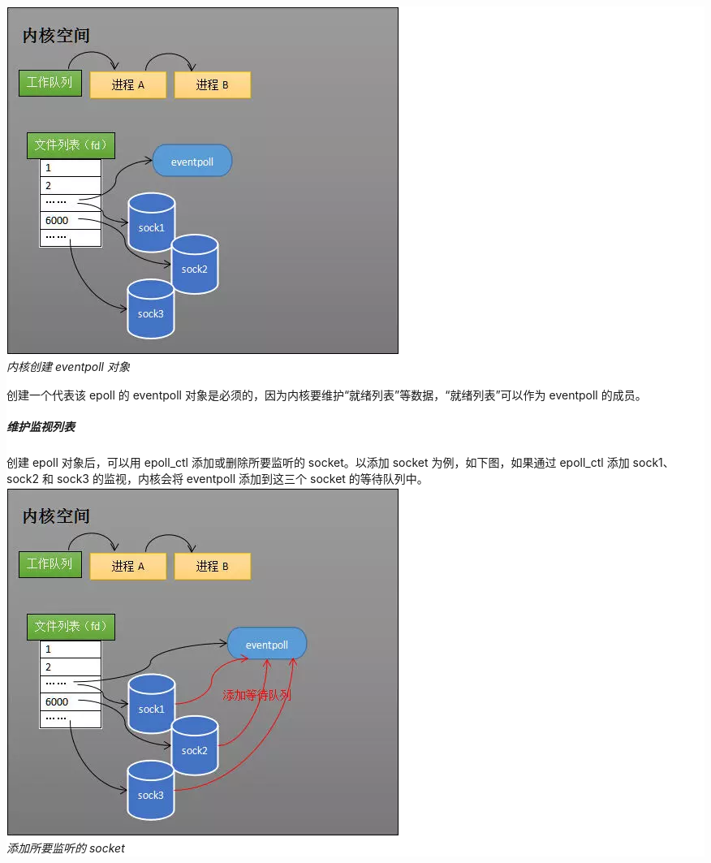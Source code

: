 ![](_v_images/20190522101245210_7615.png)  
*内核创建 eventpoll 对象*  

创建一个代表该 epoll 的 eventpoll 对象是必须的，因为内核要维护“就绪列表”等数据，“就绪列表”可以作为 eventpoll 的成员。  

##### 维护监视列表  

创建 epoll 对象后，可以用 epoll_ctl 添加或删除所要监听的 socket。以添加 socket 为例，如下图，如果通过 epoll_ctl 添加 sock1、sock2 和 sock3 的监视，内核会将 eventpoll 添加到这三个 socket 的等待队列中。  
![](_v_images/20190522101312236_13675.png)  
*添加所要监听的 socket*  

